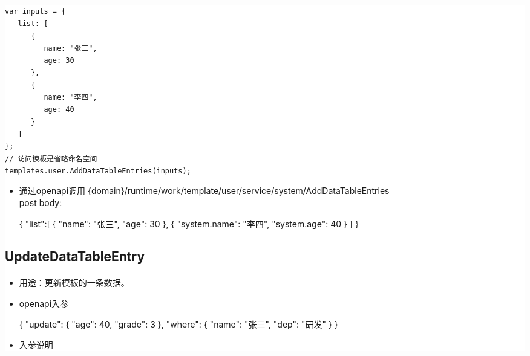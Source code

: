 

    var inputs = {
       list: [
          {
             name: "张三",
             age: 30
          },
          {
             name: "李四",
             age: 40
          }
       ]
    };
    // 访问模板是省略命名空间
    templates.user.AddDataTableEntries(inputs);

-   通过openapi调用 {domain}/runtime/work/template/user/service/system/AddDataTableEntries  
    post body:



    {
       "list":[
          {
             "name": "张三",
             "age": 30
          },
          {
             "system.name": "李四",
             "system.age": 40
          }
       ]
    }

UpdateDataTableEntry
--------------------

-   用途：更新模板的一条数据。

-   openapi入参



    {
        "update": {
            "age": 40,
            "grade": 3
        },
        "where": {
            "name": "张三",
            "dep": "研发"
        }
    }

-   入参说明
